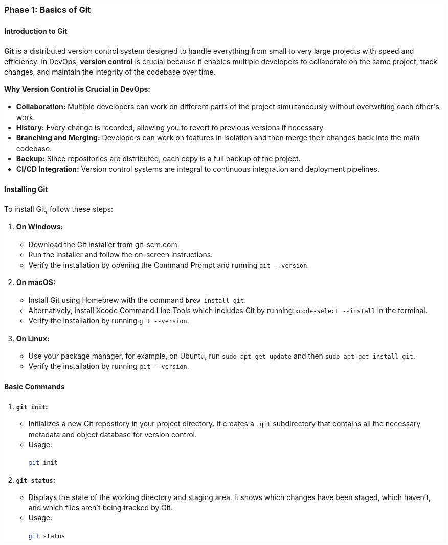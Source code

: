 ### Phase 1: Basics of Git

#### **Introduction to Git**

**Git** is a distributed version control system designed to handle everything from small to very large projects with speed and efficiency. In DevOps, **version control** is crucial because it enables multiple developers to collaborate on the same project, track changes, and maintain the integrity of the codebase over time.

**Why Version Control is Crucial in DevOps:**
- **Collaboration:** Multiple developers can work on different parts of the project simultaneously without overwriting each other's work.
- **History:** Every change is recorded, allowing you to revert to previous versions if necessary.
- **Branching and Merging:** Developers can work on features in isolation and then merge their changes back into the main codebase.
- **Backup:** Since repositories are distributed, each copy is a full backup of the project.
- **CI/CD Integration:** Version control systems are integral to continuous integration and deployment pipelines.

#### **Installing Git**

To install Git, follow these steps:

1. **On Windows:**
   - Download the Git installer from [git-scm.com](https://git-scm.com/).
   - Run the installer and follow the on-screen instructions.
   - Verify the installation by opening the Command Prompt and running `git --version`.

2. **On macOS:**
   - Install Git using Homebrew with the command `brew install git`.
   - Alternatively, install Xcode Command Line Tools which includes Git by running `xcode-select --install` in the terminal.
   - Verify the installation by running `git --version`.

3. **On Linux:**
   - Use your package manager, for example, on Ubuntu, run `sudo apt-get update` and then `sudo apt-get install git`.
   - Verify the installation by running `git --version`.

#### **Basic Commands**

1. **`git init`:** 
   - Initializes a new Git repository in your project directory. It creates a `.git` subdirectory that contains all the necessary metadata and object database for version control.
   - Usage: 
     ```bash
     git init
     ```

2. **`git status`:** 
   - Displays the state of the working directory and staging area. It shows which changes have been staged, which haven’t, and which files aren’t being tracked by Git.
   - Usage:
     ```bash
     git status
     ```
